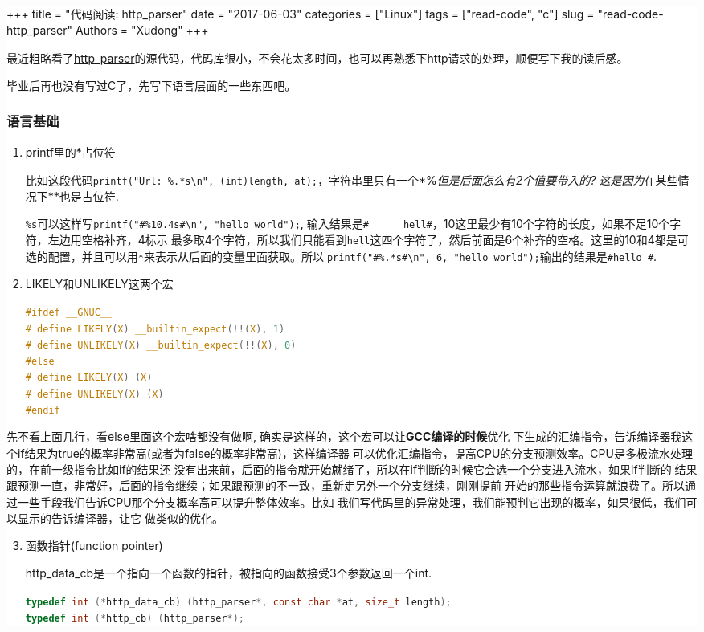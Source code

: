+++
title = "代码阅读: http_parser"
date = "2017-06-03"
categories = ["Linux"]
tags = ["read-code", "c"]
slug = "read-code-http_parser"
Authors = "Xudong"
+++

最近粗略看了[http_parser](https://github.com/nodejs/http-parser)的源代码，代码库很小，不会花太多时间，也可以再熟悉下http请求的处理，顺便写下我的读后感。

毕业后再也没有写过C了，先写下语言层面的一些东西吧。

### 语言基础
1. printf里的*占位符

    比如这段代码`printf("Url: %.*s\n", (int)length, at);`，字符串里只有一个*%*但是后面怎么有2个值要带入的? 这是因为*在某些情况下*\*也是占位符.

    `%s`可以这样写`printf("#%10.4s#\n", "hello world");`, 输入结果是`#      hell#`，10这里最少有10个字符的长度，如果不足10个字符，左边用空格补齐，4标示
最多取4个字符，所以我们只能看到`hell`这四个字符了，然后前面是6个补齐的空格。这里的10和4都是可选的配置，并且可以用`*`来表示从后面的变量里面获取。所以
`printf("#%.*s#\n", 6, "hello world");`输出的结果是`#hello #`.


2. LIKELY和UNLIKELY这两个宏

    ```C
    #ifdef __GNUC__
    # define LIKELY(X) __builtin_expect(!!(X), 1)
    # define UNLIKELY(X) __builtin_expect(!!(X), 0)
    #else
    # define LIKELY(X) (X)
    # define UNLIKELY(X) (X)
    #endif
    ```
先不看上面几行，看else里面这个宏啥都没有做啊, 确实是这样的，这个宏可以让**GCC编译的时候**优化
下生成的汇编指令，告诉编译器我这个if结果为true的概率非常高(或者为false的概率非常高)，这样编译器
可以优化汇编指令，提高CPU的分支预测效率。CPU是多极流水处理的，在前一级指令比如if的结果还
没有出来前，后面的指令就开始就绪了，所以在if判断的时候它会选一个分支进入流水，如果if判断的
结果跟预测一直，非常好，后面的指令继续；如果跟预测的不一致，重新走另外一个分支继续，刚刚提前
开始的那些指令运算就浪费了。所以通过一些手段我们告诉CPU那个分支概率高可以提升整体效率。比如
我们写代码里的异常处理，我们能预判它出现的概率，如果很低，我们可以显示的告诉编译器，让它
做类似的优化。

3. 函数指针(function pointer)

    http_data_cb是一个指向一个函数的指针，被指向的函数接受3个参数返回一个int.
    ```C
    typedef int (*http_data_cb) (http_parser*, const char *at, size_t length);
    typedef int (*http_cb) (http_parser*);
